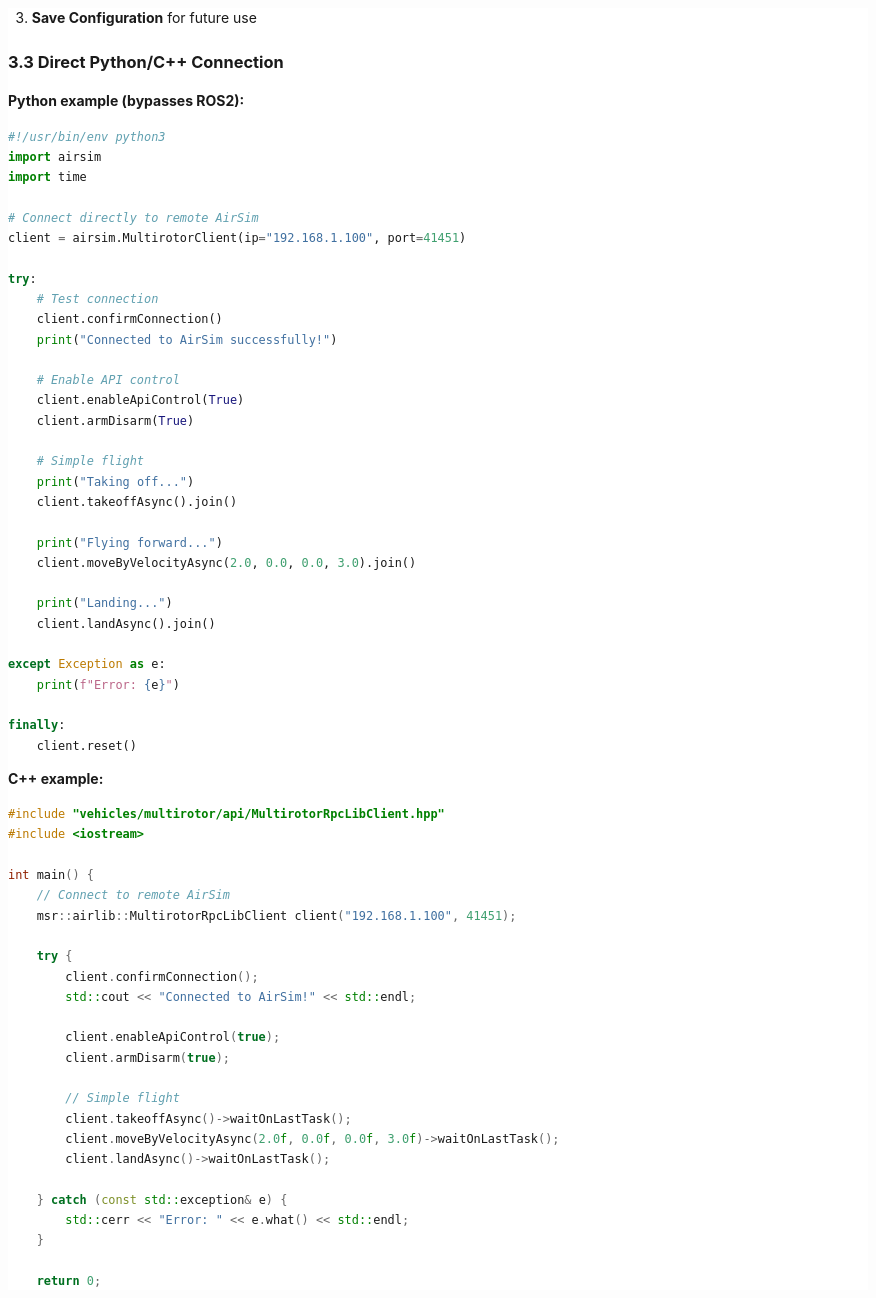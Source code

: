 3. **Save Configuration** for future use

### **3.3 Direct Python/C++ Connection**

**Python example (bypasses ROS2):**
```python
#!/usr/bin/env python3
import airsim
import time

# Connect directly to remote AirSim
client = airsim.MultirotorClient(ip="192.168.1.100", port=41451)

try:
    # Test connection
    client.confirmConnection()
    print("Connected to AirSim successfully!")
    
    # Enable API control
    client.enableApiControl(True)
    client.armDisarm(True)
    
    # Simple flight
    print("Taking off...")
    client.takeoffAsync().join()
    
    print("Flying forward...")
    client.moveByVelocityAsync(2.0, 0.0, 0.0, 3.0).join()
    
    print("Landing...")
    client.landAsync().join()
    
except Exception as e:
    print(f"Error: {e}")
    
finally:
    client.reset()
```

**C++ example:**
```cpp
#include "vehicles/multirotor/api/MultirotorRpcLibClient.hpp"
#include <iostream>

int main() {
    // Connect to remote AirSim
    msr::airlib::MultirotorRpcLibClient client("192.168.1.100", 41451);
    
    try {
        client.confirmConnection();
        std::cout << "Connected to AirSim!" << std::endl;
        
        client.enableApiControl(true);
        client.armDisarm(true);
        
        // Simple flight
        client.takeoffAsync()->waitOnLastTask();
        client.moveByVelocityAsync(2.0f, 0.0f, 0.0f, 3.0f)->waitOnLastTask();
        client.landAsync()->waitOnLastTask();
        
    } catch (const std::exception& e) {
        std::cerr << "Error: " << e.what() << std::endl;
    }
    
    return 0;
```